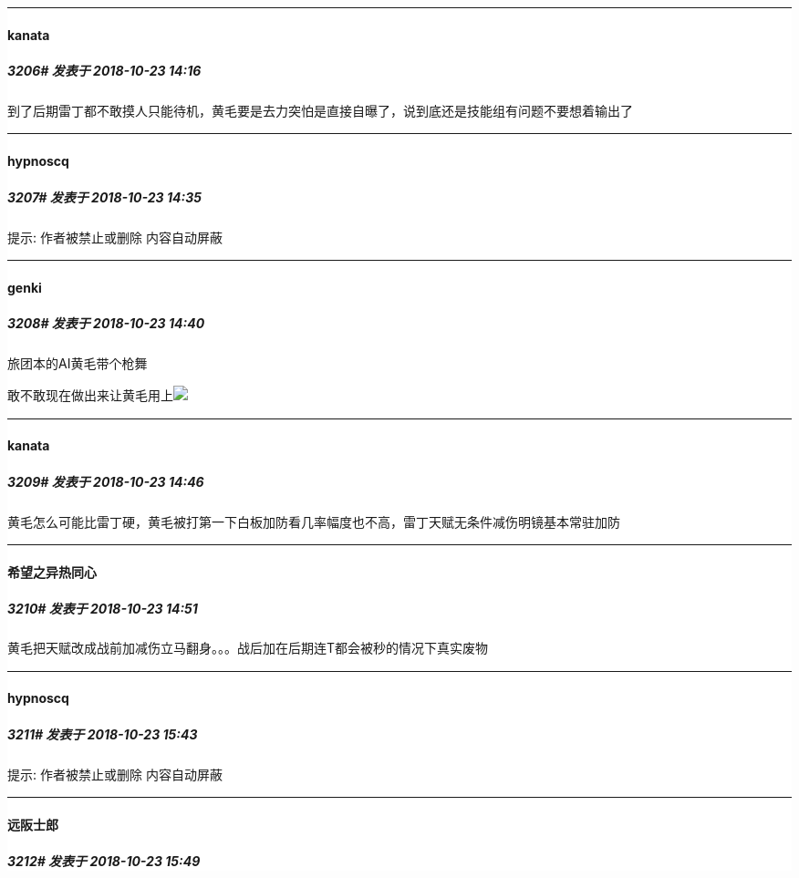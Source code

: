 
*****

####  kanata  
##### 3206#       发表于 2018-10-23 14:16


到了后期雷丁都不敢摸人只能待机，黄毛要是去力突怕是直接自曝了，说到底还是技能组有问题不要想着输出了


*****

####  hypnoscq  
##### 3207#       发表于 2018-10-23 14:35

提示: 作者被禁止或删除 内容自动屏蔽


*****

####  genki  
##### 3208#       发表于 2018-10-23 14:40


旅团本的AI黄毛带个枪舞

敢不敢现在做出来让黄毛用上<img src="https://static.saraba1st.com/image/smiley/face2017/067.png" referrerpolicy="no-referrer">


*****

####  kanata  
##### 3209#       发表于 2018-10-23 14:46


黄毛怎么可能比雷丁硬，黄毛被打第一下白板加防看几率幅度也不高，雷丁天赋无条件减伤明镜基本常驻加防


*****

####  希望之异热同心  
##### 3210#       发表于 2018-10-23 14:51


黄毛把天赋改成战前加减伤立马翻身。。。战后加在后期连T都会被秒的情况下真实废物


*****

####  hypnoscq  
##### 3211#       发表于 2018-10-23 15:43

提示: 作者被禁止或删除 内容自动屏蔽


*****

####  远阪士郎  
##### 3212#       发表于 2018-10-23 15:49
